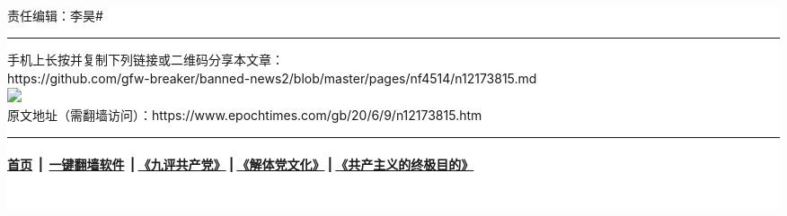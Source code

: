  责任编辑：李昊#
</p>
</div>
<hr/>
手机上长按并复制下列链接或二维码分享本文章：<br/>
https://github.com/gfw-breaker/banned-news2/blob/master/pages/nf4514/n12173815.md <br/>
<a href='https://github.com/gfw-breaker/banned-news2/blob/master/pages/nf4514/n12173815.md'><img src='https://github.com/gfw-breaker/banned-news2/blob/master/pages/nf4514/n12173815.md.png'/></a> <br/>
原文地址（需翻墙访问）：https://www.epochtimes.com/gb/20/6/9/n12173815.htm


------------------------
#### [首页](https://github.com/gfw-breaker/banned-news2/blob/master/README.md) &nbsp;|&nbsp; [一键翻墙软件](https://github.com/gfw-breaker/nogfw/blob/master/README.md) &nbsp;| [《九评共产党》](https://github.com/gfw-breaker/9ping.md/blob/master/README.md#九评之一评共产党是什么) | [《解体党文化》](https://github.com/gfw-breaker/jtdwh.md/blob/master/README.md) | [《共产主义的终极目的》](https://github.com/gfw-breaker/gczydzjmd.md/blob/master/README.md)


<img src='http://gfw-breaker.win/banned-news2/pages/nf4514/n12173815.md' width='0px' height='0px'/>